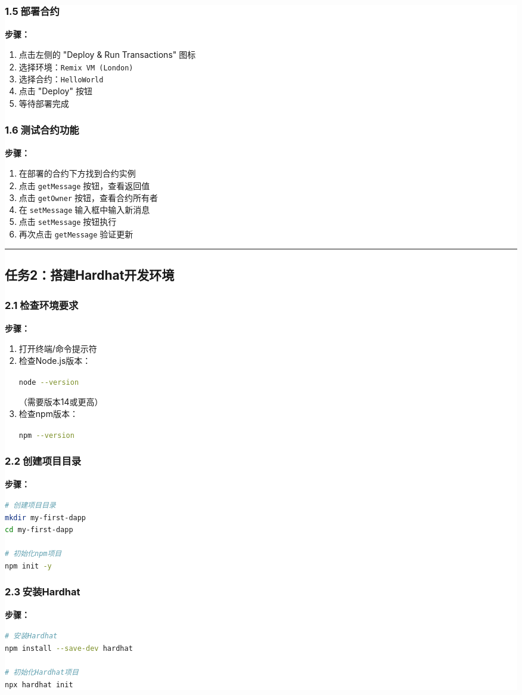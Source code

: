 ### 1.5 部署合约
**步骤：**
1. 点击左侧的 "Deploy & Run Transactions" 图标
2. 选择环境：`Remix VM (London)`
3. 选择合约：`HelloWorld`
4. 点击 "Deploy" 按钮
5. 等待部署完成

### 1.6 测试合约功能
**步骤：**
1. 在部署的合约下方找到合约实例
2. 点击 `getMessage` 按钮，查看返回值
3. 点击 `getOwner` 按钮，查看合约所有者
4. 在 `setMessage` 输入框中输入新消息
5. 点击 `setMessage` 按钮执行
6. 再次点击 `getMessage` 验证更新

---

## 任务2：搭建Hardhat开发环境

### 2.1 检查环境要求
**步骤：**
1. 打开终端/命令提示符
2. 检查Node.js版本：
   ```bash
   node --version
   ```
   （需要版本14或更高）
3. 检查npm版本：
   ```bash
   npm --version
   ```

### 2.2 创建项目目录
**步骤：**
```bash
# 创建项目目录
mkdir my-first-dapp
cd my-first-dapp

# 初始化npm项目
npm init -y
```

### 2.3 安装Hardhat
**步骤：**
```bash
# 安装Hardhat
npm install --save-dev hardhat

# 初始化Hardhat项目
npx hardhat init
```
